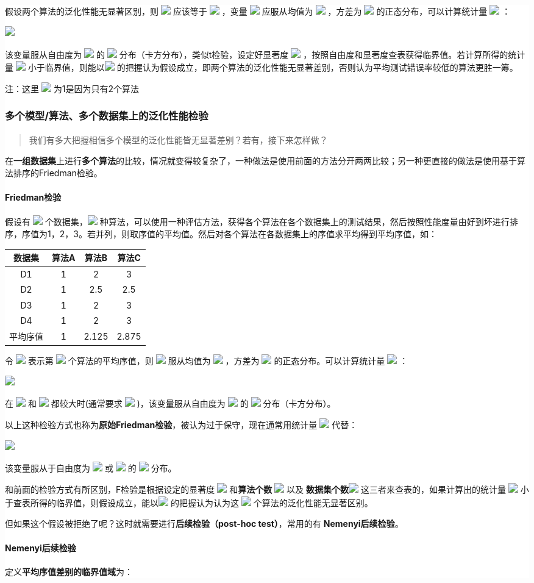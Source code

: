 假设两个算法的泛化性能无显著区别，则 <img src="http://latex.codecogs.com/gif.latex?e_{01}" />  应该等于 <img src="http://latex.codecogs.com/gif.latex?e_{10}" /> ，变量 <img src="http://latex.codecogs.com/gif.latex?\lvert e_{01}-e_{10} \rvert" />  应服从均值为 <img src="http://latex.codecogs.com/gif.latex?1" /> ，方差为 <img src="http://latex.codecogs.com/gif.latex?e_{01} + e_{10}" />  的正态分布，可以计算统计量 <img src="http://latex.codecogs.com/gif.latex?\chi^2" /> ：

<img src="http://latex.codecogs.com/gif.latex?\chi^2 = \frac{(\lvert e_{01}-e_{10} \rvert -1)^2}{e_{01} + e_{10}}" />

该变量服从自由度为 <img src="http://latex.codecogs.com/gif.latex?v=1" />  的 <img src="http://latex.codecogs.com/gif.latex?\chi^2" />  分布（卡方分布），类似t检验，设定好显著度 <img src="http://latex.codecogs.com/gif.latex?\alpha" /> ，按照自由度和显著度查表获得临界值。若计算所得的统计量 <img src="http://latex.codecogs.com/gif.latex?\chi^2" />  小于临界值，则能以<img src="http://latex.codecogs.com/gif.latex?1-\alpha" />  的把握认为假设成立，即两个算法的泛化性能无显著差别，否则认为平均测试错误率较低的算法更胜一筹。

注：这里 <img src="http://latex.codecogs.com/gif.latex?v" />  为1是因为只有2个算法

### 多个模型/算法、多个数据集上的泛化性能检验

> 我们有多大把握相信多个模型的泛化性能皆无显著差别？若有，接下来怎样做？

在**一组数据集**上进行**多个算法**的比较，情况就变得较复杂了，一种做法是使用前面的方法分开两两比较；另一种更直接的做法是使用基于算法排序的Friedman检验。

#### Friedman检验

假设有 <img src="http://latex.codecogs.com/gif.latex?N=4" />  个数据集，<img src="http://latex.codecogs.com/gif.latex?k=3" />  种算法，可以使用一种评估方法，获得各个算法在各个数据集上的测试结果，然后按照性能度量由好到坏进行排序，序值为1，2，3。若并列，则取序值的平均值。然后对各个算法在各数据集上的序值求平均得到平均序值，如：

| 数据集 | 算法A | 算法B | 算法C |
|:-:|:-:|:-:|:-:|
|D1|1|2|3|
|D2|1|2.5|2.5|
|D3|1|2|3|
|D4|1|2|3|
|平均序值|1|2.125|2.875|

令 <img src="http://latex.codecogs.com/gif.latex?r_i" />  表示第 <img src="http://latex.codecogs.com/gif.latex?i" />  个算法的平均序值，则 <img src="http://latex.codecogs.com/gif.latex?r_i" />  服从均值为 <img src="http://latex.codecogs.com/gif.latex?\frac{k+1}{2}" /> ，方差为 <img src="http://latex.codecogs.com/gif.latex?\frac{(k^2)-1}{12}" />  的正态分布。可以计算统计量 <img src="http://latex.codecogs.com/gif.latex?\chi^2" /> ：

<img src="http://latex.codecogs.com/gif.latex?\chi^2 = \frac{12N}{k(k+1)}(\sum_{i=1}^k r_i^2 - \frac{k(k+1)^2}{4})" />

在 <img src="http://latex.codecogs.com/gif.latex?k" />  和 <img src="http://latex.codecogs.com/gif.latex?N" />  都较大时(通常要求 <img src="http://latex.codecogs.com/gif.latex?k>30" /> )，该变量服从自由度为 <img src="http://latex.codecogs.com/gif.latex?v=k-1" />  的 <img src="http://latex.codecogs.com/gif.latex?\chi^2" />  分布（卡方分布）。

以上这种检验方式也称为**原始Friedman检验**，被认为过于保守，现在通常用统计量 <img src="http://latex.codecogs.com/gif.latex?F" />  代替：

<img src="http://latex.codecogs.com/gif.latex?F = \frac{(N-1)\chi^2}{N(k-1)-\chi^2}" />

该变量服从于自由度为 <img src="http://latex.codecogs.com/gif.latex?v=k-1" />  或 <img src="http://latex.codecogs.com/gif.latex?v=(k-1)(N-1)" />  的 <img src="http://latex.codecogs.com/gif.latex?F" />  分布。

和前面的检验方式有所区别，F检验是根据设定的显著度 <img src="http://latex.codecogs.com/gif.latex?\alpha" />  和**算法个数** <img src="http://latex.codecogs.com/gif.latex?k" />  以及 **数据集个数**<img src="http://latex.codecogs.com/gif.latex?N" />  这三者来查表的，如果计算出的统计量 <img src="http://latex.codecogs.com/gif.latex?F" />  小于查表所得的临界值，则假设成立，能以<img src="http://latex.codecogs.com/gif.latex?1-\alpha" />  的把握认为认为这 <img src="http://latex.codecogs.com/gif.latex?k" />  个算法的泛化性能无显著区别。

但如果这个假设被拒绝了呢？这时就需要进行**后续检验（post-hoc test）**，常用的有 **Nemenyi后续检验**。

#### Nemenyi后续检验

定义**平均序值差别的临界值域**为：

